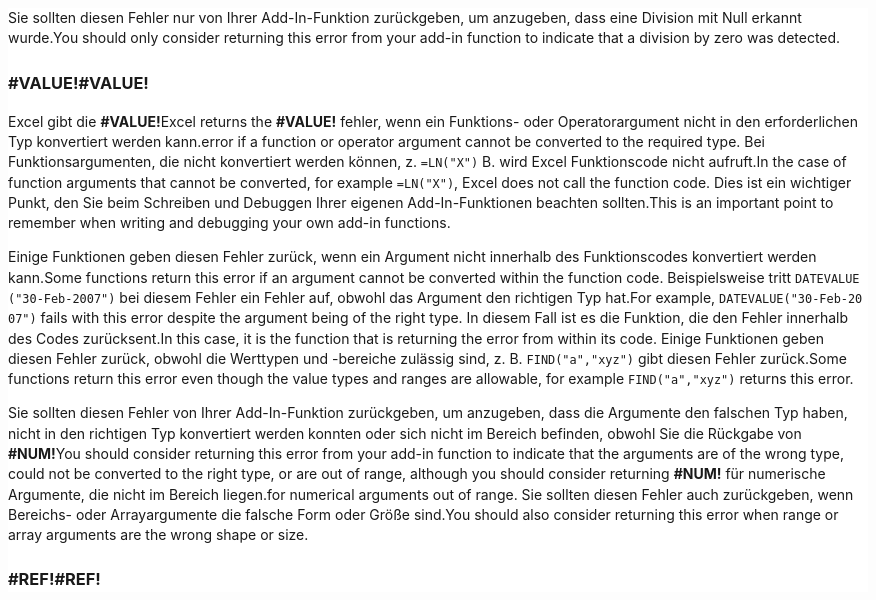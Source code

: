 <span data-ttu-id="1e7bb-176">Sie sollten diesen Fehler nur von Ihrer Add-In-Funktion zurückgeben, um anzugeben, dass eine Division mit Null erkannt wurde.</span><span class="sxs-lookup"><span data-stu-id="1e7bb-176">You should only consider returning this error from your add-in function to indicate that a division by zero was detected.</span></span>
  
### <a name="value"></a><span data-ttu-id="1e7bb-177">#VALUE!</span><span class="sxs-lookup"><span data-stu-id="1e7bb-177">#VALUE!</span></span>

<span data-ttu-id="1e7bb-178">Excel gibt die **#VALUE!**</span><span class="sxs-lookup"><span data-stu-id="1e7bb-178">Excel returns the **#VALUE!**</span></span> <span data-ttu-id="1e7bb-179">fehler, wenn ein Funktions- oder Operatorargument nicht in den erforderlichen Typ konvertiert werden kann.</span><span class="sxs-lookup"><span data-stu-id="1e7bb-179">error if a function or operator argument cannot be converted to the required type.</span></span> <span data-ttu-id="1e7bb-180">Bei Funktionsargumenten, die nicht konvertiert werden können, z. `=LN("X")` B. wird Excel Funktionscode nicht aufruft.</span><span class="sxs-lookup"><span data-stu-id="1e7bb-180">In the case of function arguments that cannot be converted, for example  `=LN("X")`, Excel does not call the function code.</span></span> <span data-ttu-id="1e7bb-181">Dies ist ein wichtiger Punkt, den Sie beim Schreiben und Debuggen Ihrer eigenen Add-In-Funktionen beachten sollten.</span><span class="sxs-lookup"><span data-stu-id="1e7bb-181">This is an important point to remember when writing and debugging your own add-in functions.</span></span> 
  
<span data-ttu-id="1e7bb-182">Einige Funktionen geben diesen Fehler zurück, wenn ein Argument nicht innerhalb des Funktionscodes konvertiert werden kann.</span><span class="sxs-lookup"><span data-stu-id="1e7bb-182">Some functions return this error if an argument cannot be converted within the function code.</span></span> <span data-ttu-id="1e7bb-183">Beispielsweise tritt  `DATEVALUE("30-Feb-2007")` bei diesem Fehler ein Fehler auf, obwohl das Argument den richtigen Typ hat.</span><span class="sxs-lookup"><span data-stu-id="1e7bb-183">For example,  `DATEVALUE("30-Feb-2007")` fails with this error despite the argument being of the right type.</span></span> <span data-ttu-id="1e7bb-184">In diesem Fall ist es die Funktion, die den Fehler innerhalb des Codes zurücksent.</span><span class="sxs-lookup"><span data-stu-id="1e7bb-184">In this case, it is the function that is returning the error from within its code.</span></span> <span data-ttu-id="1e7bb-185">Einige Funktionen geben diesen Fehler zurück, obwohl die Werttypen und -bereiche zulässig sind, z. B.  `FIND("a","xyz")` gibt diesen Fehler zurück.</span><span class="sxs-lookup"><span data-stu-id="1e7bb-185">Some functions return this error even though the value types and ranges are allowable, for example  `FIND("a","xyz")` returns this error.</span></span> 
  
<span data-ttu-id="1e7bb-186">Sie sollten diesen Fehler von Ihrer Add-In-Funktion zurückgeben, um anzugeben, dass die Argumente den falschen Typ haben, nicht in den richtigen Typ konvertiert werden konnten oder sich nicht im Bereich befinden, obwohl Sie die Rückgabe von **#NUM!**</span><span class="sxs-lookup"><span data-stu-id="1e7bb-186">You should consider returning this error from your add-in function to indicate that the arguments are of the wrong type, could not be converted to the right type, or are out of range, although you should consider returning **#NUM!**</span></span> <span data-ttu-id="1e7bb-187">für numerische Argumente, die nicht im Bereich liegen.</span><span class="sxs-lookup"><span data-stu-id="1e7bb-187">for numerical arguments out of range.</span></span> <span data-ttu-id="1e7bb-188">Sie sollten diesen Fehler auch zurückgeben, wenn Bereichs- oder Arrayargumente die falsche Form oder Größe sind.</span><span class="sxs-lookup"><span data-stu-id="1e7bb-188">You should also consider returning this error when range or array arguments are the wrong shape or size.</span></span> 
  
### <a name="ref"></a><span data-ttu-id="1e7bb-189">#REF!</span><span class="sxs-lookup"><span data-stu-id="1e7bb-189">#REF!</span></span>
